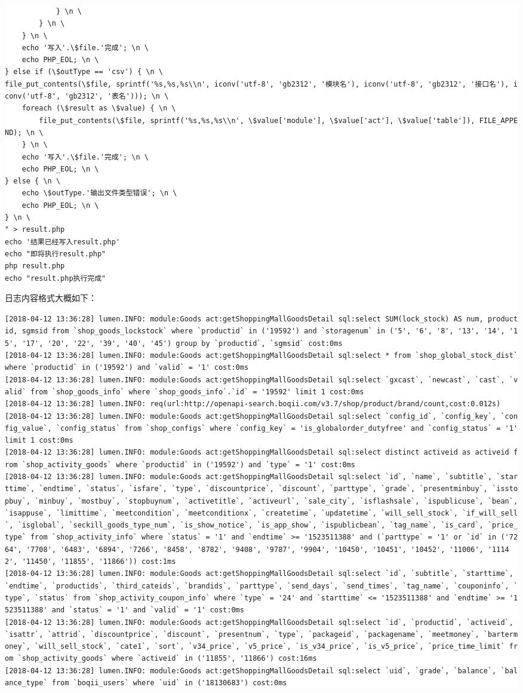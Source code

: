                 } \n \
            } \n \
        } \n \
        echo '写入'.\$file.'完成'; \n \
        echo PHP_EOL; \n \
    } else if (\$outType == 'csv') { \n \
    file_put_contents(\$file, sprintf('%s,%s,%s\\n', iconv('utf-8', 'gb2312', '模块名'), iconv('utf-8', 'gb2312', '接口名'), iconv('utf-8', 'gb2312', '表名'))); \n \
        foreach (\$result as \$value) { \n \
            file_put_contents(\$file, sprintf('%s,%s,%s\\n', \$value['module'], \$value['act'], \$value['table']), FILE_APPEND); \n \
        } \n \
        echo '写入'.\$file.'完成'; \n \
        echo PHP_EOL; \n \
    } else { \n \
        echo \$outType.'输出文件类型错误'; \n \
        echo PHP_EOL; \n \
    } \n \
    " > result.php
    echo '结果已经写入result.php'
    echo "即将执行result.php"
    php result.php
    echo "result.php执行完成"


日志内容格式大概如下：

    [2018-04-12 13:36:28] lumen.INFO: module:Goods act:getShoppingMallGoodsDetail sql:select SUM(lock_stock) AS num, productid, sgmsid from `shop_goods_lockstock` where `productid` in ('19592') and `storagenum` in ('5', '6', '8', '13', '14', '15', '17', '20', '22', '39', '40', '45') group by `productid`, `sgmsid` cost:0ms
    [2018-04-12 13:36:28] lumen.INFO: module:Goods act:getShoppingMallGoodsDetail sql:select * from `shop_global_stock_dist` where `productid` in ('19592') and `valid` = '1' cost:0ms
    [2018-04-12 13:36:28] lumen.INFO: module:Goods act:getShoppingMallGoodsDetail sql:select `gxcast`, `newcast`, `cast`, `valid` from `shop_goods_info` where `shop_goods_info`.`id` = '19592' limit 1 cost:0ms
    [2018-04-12 13:36:28] lumen.INFO: req(url:http://openapi-search.boqii.com/v3.7/shop/product/brand/count,cost:0.012s)
    [2018-04-12 13:36:28] lumen.INFO: module:Goods act:getShoppingMallGoodsDetail sql:select `config_id`, `config_key`, `config_value`, `config_status` from `shop_configs` where `config_key` = 'is_globalorder_dutyfree' and `config_status` = '1' limit 1 cost:0ms
    [2018-04-12 13:36:28] lumen.INFO: module:Goods act:getShoppingMallGoodsDetail sql:select distinct activeid as activeid from `shop_activity_goods` where `productid` in ('19592') and `type` = '1' cost:0ms
    [2018-04-12 13:36:28] lumen.INFO: module:Goods act:getShoppingMallGoodsDetail sql:select `id`, `name`, `subtitle`, `starttime`, `endtime`, `status`, `isfare`, `type`, `discountprice`, `discount`, `parttype`, `grade`, `presentminbuy`, `isstopbuy`, `minbuy`, `mostbuy`, `stopbuynum`, `activetitle`, `activeurl`, `sale_city`, `isflashsale`, `ispublicuse`, `bean`, `isappuse`, `limittime`, `meetcondition`, `meetconditionx`, `createtime`, `updatetime`, `will_sell_stock`, `if_will_sell`, `isglobal`, `seckill_goods_type_num`, `is_show_notice`, `is_app_show`, `ispublicbean`, `tag_name`, `is_card`, `price_type` from `shop_activity_info` where `status` = '1' and `endtime` >= '1523511388' and (`parttype` = '1' or `id` in ('7264', '7708', '6483', '6894', '7266', '8458', '8782', '9408', '9787', '9904', '10450', '10451', '10452', '11006', '11142', '11450', '11855', '11866')) cost:1ms
    [2018-04-12 13:36:28] lumen.INFO: module:Goods act:getShoppingMallGoodsDetail sql:select `id`, `subtitle`, `starttime`, `endtime`, `productids`, `third_cateids`, `brandids`, `parttype`, `send_days`, `send_times`, `tag_name`, `couponinfo`, `type`, `status` from `shop_activity_coupon_info` where `type` = '24' and `starttime` <= '1523511388' and `endtime` >= '1523511388' and `status` = '1' and `valid` = '1' cost:0ms
    [2018-04-12 13:36:28] lumen.INFO: module:Goods act:getShoppingMallGoodsDetail sql:select `id`, `productid`, `activeid`, `isattr`, `attrid`, `discountprice`, `discount`, `presentnum`, `type`, `packageid`, `packagename`, `meetmoney`, `bartermoney`, `will_sell_stock`, `cate1`, `sort`, `v34_price`, `v5_price`, `is_v34_price`, `is_v5_price`, `price_time_limit` from `shop_activity_goods` where `activeid` in ('11855', '11866') cost:16ms
    [2018-04-12 13:36:28] lumen.INFO: module:Goods act:getShoppingMallGoodsDetail sql:select `uid`, `grade`, `balance`, `balance_type` from `boqii_users` where `uid` in ('18130683') cost:0ms